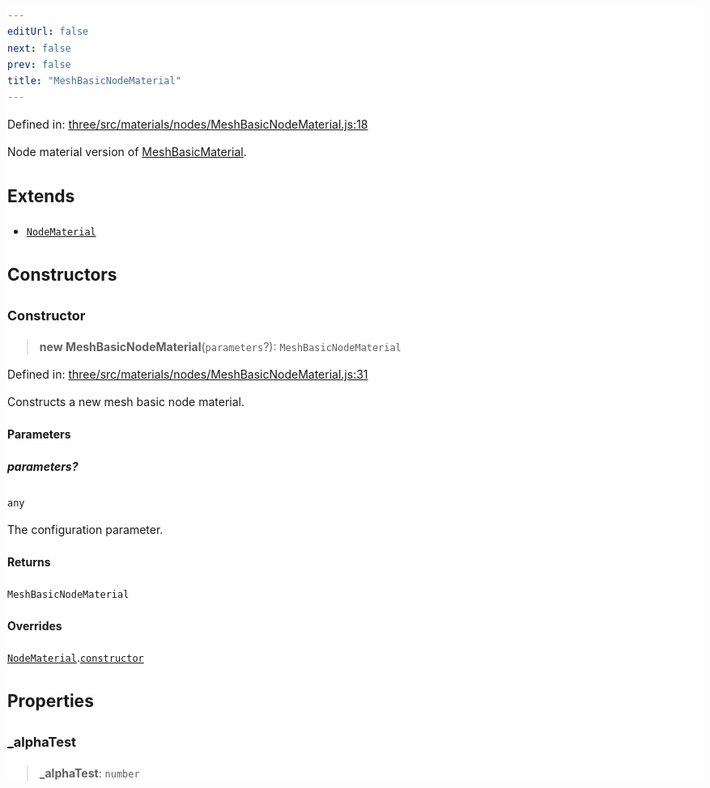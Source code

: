 ```yaml
---
editUrl: false
next: false
prev: false
title: "MeshBasicNodeMaterial"
---
```


Defined in: [three/src/materials/nodes/MeshBasicNodeMaterial.js:18](https://github.com/DefinitelyMaybe/three-i18n/blob/fa57b79433d1c349ffb23a78727299c8d4190136/three/src/materials/nodes/MeshBasicNodeMaterial.js#L18)

Node material version of [MeshBasicMaterial](/reference/three/classes/meshbasicmaterial/).

## Extends

- [`NodeMaterial`](/reference/threewebgpu/classes/nodematerial/)

## Constructors

### Constructor

> **new MeshBasicNodeMaterial**(`parameters`?): `MeshBasicNodeMaterial`

Defined in: [three/src/materials/nodes/MeshBasicNodeMaterial.js:31](https://github.com/DefinitelyMaybe/three-i18n/blob/fa57b79433d1c349ffb23a78727299c8d4190136/three/src/materials/nodes/MeshBasicNodeMaterial.js#L31)

Constructs a new mesh basic node material.

#### Parameters

##### parameters?

`any`

The configuration parameter.

#### Returns

`MeshBasicNodeMaterial`

#### Overrides

[`NodeMaterial`](/reference/threewebgpu/classes/nodematerial/).[`constructor`](/reference/threewebgpu/classes/nodematerial/#constructor)

## Properties

### \_alphaTest

> **\_alphaTest**: `number`
